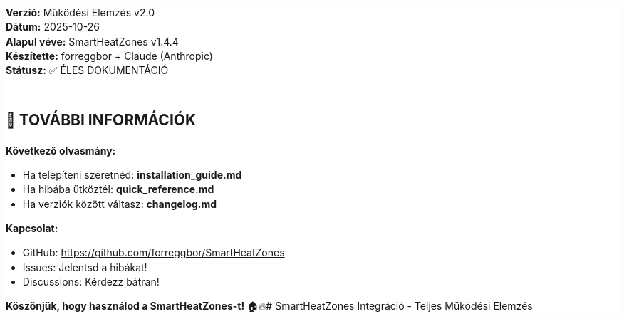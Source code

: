 
**Verzió:** Működési Elemzés v2.0  
**Dátum:** 2025-10-26  
**Alapul véve:** SmartHeatZones v1.4.4  
**Készítette:** forreggbor + Claude (Anthropic)  
**Státusz:** ✅ ÉLES DOKUMENTÁCIÓ

---

## 📌 TOVÁBBI INFORMÁCIÓK

**Következő olvasmány:**
- Ha telepíteni szeretnéd: **installation_guide.md**
- Ha hibába ütköztél: **quick_reference.md**
- Ha verziók között váltasz: **changelog.md**

**Kapcsolat:**
- GitHub: https://github.com/forreggbor/SmartHeatZones
- Issues: Jelentsd a hibákat!
- Discussions: Kérdezz bátran!

**Köszönjük, hogy használod a SmartHeatZones-t!** 🏠🔥# SmartHeatZones Integráció - Teljes Működési Elemzés
